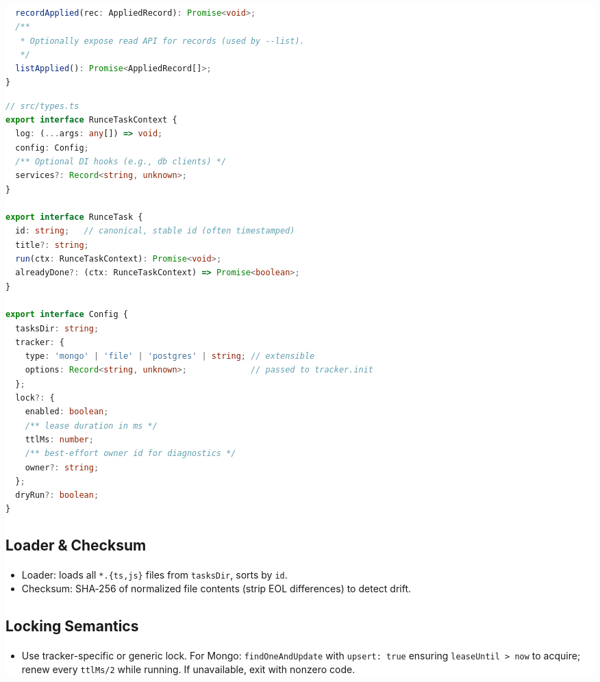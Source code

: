 ```ts
  recordApplied(rec: AppliedRecord): Promise<void>;
  /**
   * Optionally expose read API for records (used by --list).
   */
  listApplied(): Promise<AppliedRecord[]>;
}
```

```ts
// src/types.ts
export interface RunceTaskContext {
  log: (...args: any[]) => void;
  config: Config;
  /** Optional DI hooks (e.g., db clients) */
  services?: Record<string, unknown>;
}

export interface RunceTask {
  id: string;   // canonical, stable id (often timestamped)
  title?: string;
  run(ctx: RunceTaskContext): Promise<void>;
  alreadyDone?: (ctx: RunceTaskContext) => Promise<boolean>;
}

export interface Config {
  tasksDir: string;
  tracker: {
    type: 'mongo' | 'file' | 'postgres' | string; // extensible
    options: Record<string, unknown>;             // passed to tracker.init
  };
  lock?: {
    enabled: boolean;
    /** lease duration in ms */
    ttlMs: number;
    /** best-effort owner id for diagnostics */
    owner?: string;
  };
  dryRun?: boolean;
}
```

## Loader & Checksum

* Loader: loads all `*.{ts,js}` files from `tasksDir`, sorts by `id`.
* Checksum: SHA‑256 of normalized file contents (strip EOL differences) to detect drift.

## Locking Semantics

* Use tracker-specific or generic lock. For Mongo: `findOneAndUpdate` with `upsert: true` ensuring `leaseUntil > now` to acquire; renew every `ttlMs/2` while running. If unavailable, exit with nonzero code.
